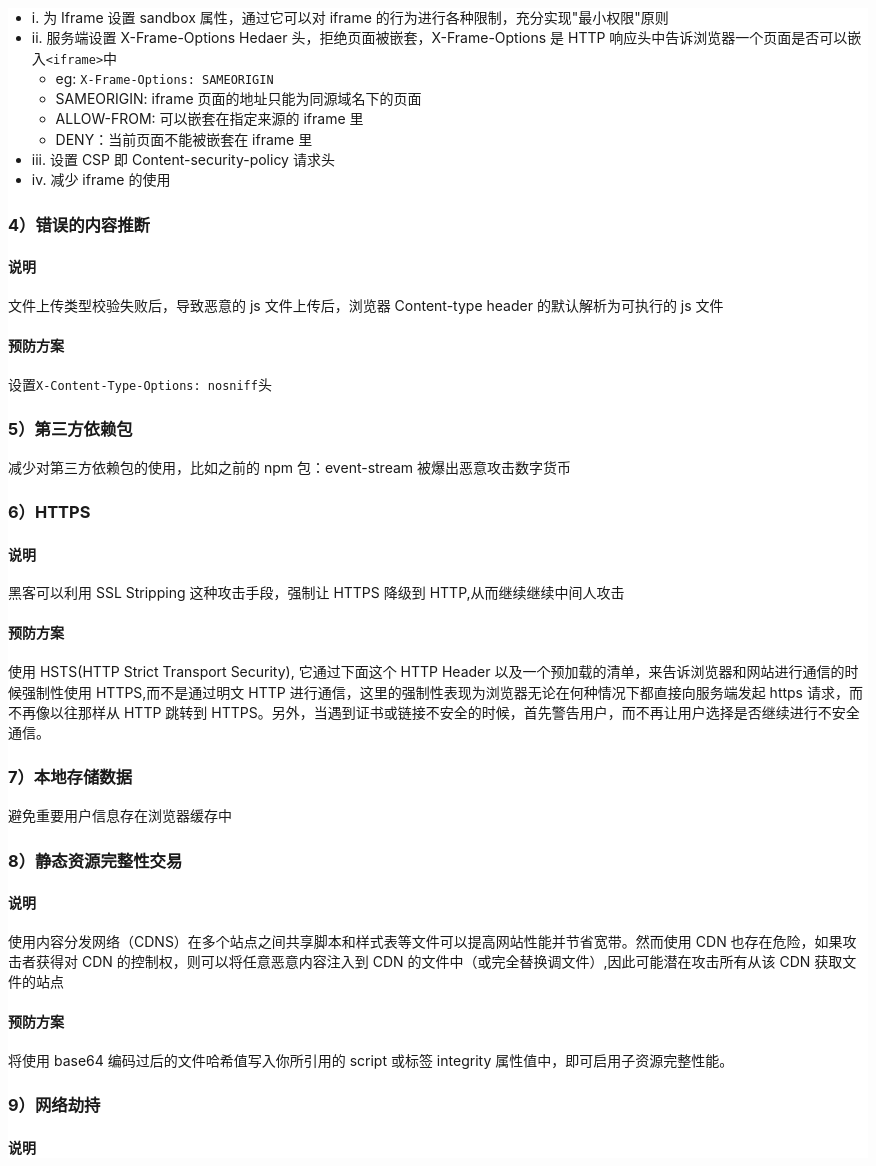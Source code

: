 - i. 为 Iframe 设置 sandbox 属性，通过它可以对 iframe 的行为进行各种限制，充分实现"最小权限"原则
- ii. 服务端设置 X-Frame-Options Hedaer 头，拒绝页面被嵌套，X-Frame-Options 是 HTTP 响应头中告诉浏览器一个页面是否可以嵌入`<iframe>`中
  - eg: `X-Frame-Options: SAMEORIGIN`
  - SAMEORIGIN: iframe 页面的地址只能为同源域名下的页面
  - ALLOW-FROM: 可以嵌套在指定来源的 iframe 里
  - DENY：当前页面不能被嵌套在 iframe 里
- iii. 设置 CSP 即 Content-security-policy 请求头
- iv. 减少 iframe 的使用

### 4）错误的内容推断

#### 说明

文件上传类型校验失败后，导致恶意的 js 文件上传后，浏览器 Content-type header 的默认解析为可执行的 js 文件

#### 预防方案

设置`X-Content-Type-Options: nosniff`头

### 5）第三方依赖包

减少对第三方依赖包的使用，比如之前的 npm 包：event-stream 被爆出恶意攻击数字货币

### 6）HTTPS

#### 说明

黑客可以利用 SSL Stripping 这种攻击手段，强制让 HTTPS 降级到 HTTP,从而继续继续中间人攻击

#### 预防方案

使用 HSTS(HTTP Strict Transport Security), 它通过下面这个 HTTP Header 以及一个预加载的清单，来告诉浏览器和网站进行通信的时候强制性使用 HTTPS,而不是通过明文 HTTP 进行通信，这里的强制性表现为浏览器无论在何种情况下都直接向服务端发起 https 请求，而不再像以往那样从 HTTP 跳转到 HTTPS。另外，当遇到证书或链接不安全的时候，首先警告用户，而不再让用户选择是否继续进行不安全通信。

### 7）本地存储数据

避免重要用户信息存在浏览器缓存中

### 8）静态资源完整性交易

#### 说明

使用内容分发网络（CDNS）在多个站点之间共享脚本和样式表等文件可以提高网站性能并节省宽带。然而使用 CDN 也存在危险，如果攻击者获得对 CDN 的控制权，则可以将任意恶意内容注入到 CDN 的文件中（或完全替换调文件）,因此可能潜在攻击所有从该 CDN 获取文件的站点

#### 预防方案

将使用 base64 编码过后的文件哈希值写入你所引用的 script 或标签 integrity 属性值中，即可启用子资源完整性能。

### 9）网络劫持

#### 说明
